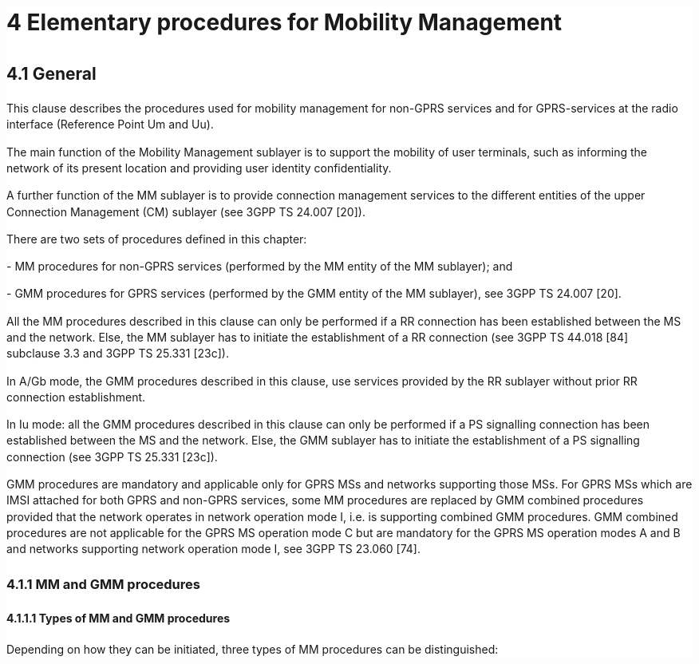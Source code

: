 
4 Elementary procedures for Mobility Management
===============================================

4.1 General
-----------

This clause describes the procedures used for mobility management for
non-GPRS services and for GPRS-services at the radio interface
(Reference Point Um and Uu).

The main function of the Mobility Management sublayer is to support the
mobility of user terminals, such as informing the network of its present
location and providing user identity confidentiality.

A further function of the MM sublayer is to provide connection
management services to the different entities of the upper Connection
Management (CM) sublayer (see 3GPP TS 24.007 \[20\]).

There are two sets of procedures defined in this chapter:

\- MM procedures for non-GPRS services (performed by the MM entity of
the MM sublayer); and

\- GMM procedures for GPRS services (performed by the GMM entity of the
MM sublayer), see 3GPP TS 24.007 \[20\].

All the MM procedures described in this clause can only be performed if
a RR connection has been established between the MS and the network.
Else, the MM sublayer has to initiate the establishment of a RR
connection (see 3GPP TS 44.018 \[84\] subclause 3.3 and
3GPP TS 25.331 \[23c\]).

In A/Gb mode, the GMM procedures described in this clause, use services
provided by the RR sublayer without prior RR connection establishment.

In Iu mode: all the GMM procedures described in this clause can only be
performed if a PS signalling connection has been established between the
MS and the network. Else, the GMM sublayer has to initiate the
establishment of a PS signalling connection (see
3GPP TS 25.331 \[23c\]).

GMM procedures are mandatory and applicable only for GPRS MSs and
networks supporting those MSs. For GPRS MSs which are IMSI attached for
both GPRS and non-GPRS services, some MM procedures are replaced by GMM
combined procedures provided that the network operates in network
operation mode I, i.e. is supporting combined GMM procedures. GMM
combined procedures are not applicable for the GPRS MS operation mode C
but are mandatory for the GPRS MS operation modes A and B and networks
supporting network operation mode I, see 3GPP TS 23.060 \[74\].

### 4.1.1 MM and GMM procedures

#### 4.1.1.1 Types of MM and GMM procedures

Depending on how they can be initiated, three types of MM procedures can
be distinguished:
